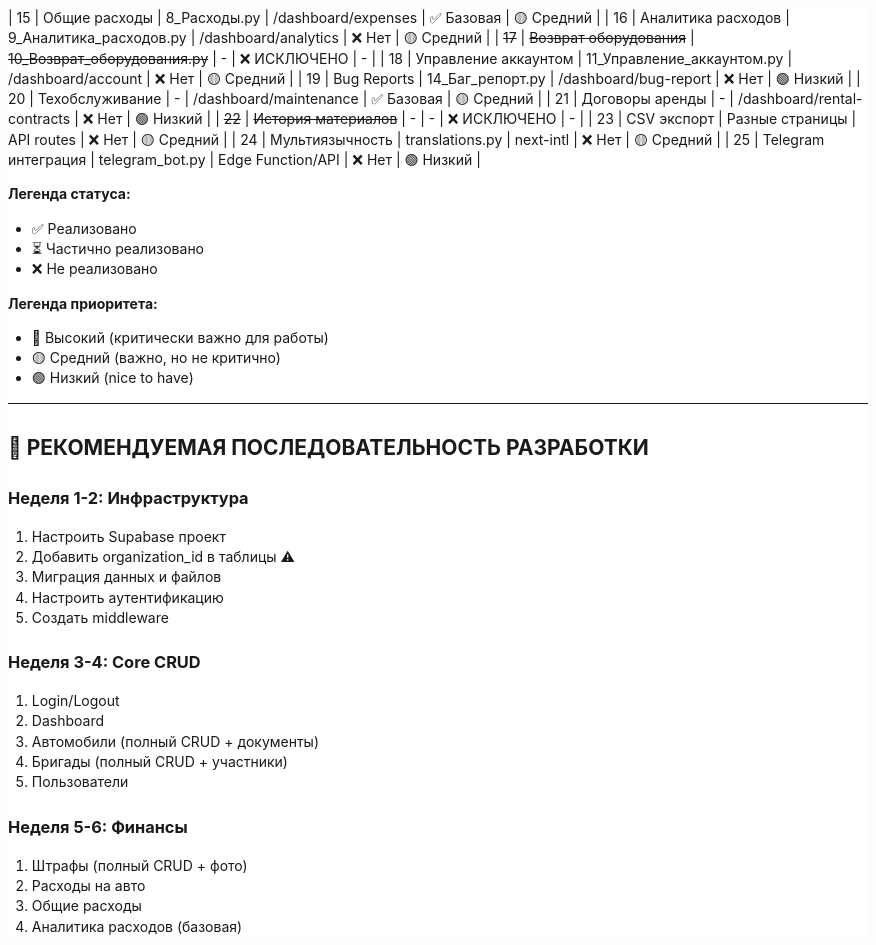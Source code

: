 | 15 | Общие расходы | 8_Расходы.py | /dashboard/expenses | ✅ Базовая | 🟡 Средний |
| 16 | Аналитика расходов | 9_Аналитика_расходов.py | /dashboard/analytics | ❌ Нет | 🟡 Средний |
| ~~17~~ | ~~Возврат оборудования~~ | ~~10_Возврат_оборудования.py~~ | - | ❌ ИСКЛЮЧЕНО | - |
| 18 | Управление аккаунтом | 11_Управление_аккаунтом.py | /dashboard/account | ❌ Нет | 🟡 Средний |
| 19 | Bug Reports | 14_Баг_репорт.py | /dashboard/bug-report | ❌ Нет | 🟢 Низкий |
| 20 | Техобслуживание | - | /dashboard/maintenance | ✅ Базовая | 🟡 Средний |
| 21 | Договоры аренды | - | /dashboard/rental-contracts | ❌ Нет | 🟢 Низкий |
| ~~22~~ | ~~История материалов~~ | - | - | ❌ ИСКЛЮЧЕНО | - |
| 23 | CSV экспорт | Разные страницы | API routes | ❌ Нет | 🟡 Средний |
| 24 | Мультиязычность | translations.py | next-intl | ❌ Нет | 🟡 Средний |
| 25 | Telegram интеграция | telegram_bot.py | Edge Function/API | ❌ Нет | 🟢 Низкий |

**Легенда статуса:**
- ✅ Реализовано
- ⏳ Частично реализовано
- ❌ Не реализовано

**Легенда приоритета:**
- 🔴 Высокий (критически важно для работы)
- 🟡 Средний (важно, но не критично)
- 🟢 Низкий (nice to have)

---

## 🎯 РЕКОМЕНДУЕМАЯ ПОСЛЕДОВАТЕЛЬНОСТЬ РАЗРАБОТКИ

### Неделя 1-2: Инфраструктура
1. Настроить Supabase проект
2. Добавить organization_id в таблицы ⚠️
3. Миграция данных и файлов
4. Настроить аутентификацию
5. Создать middleware

### Неделя 3-4: Core CRUD
1. Login/Logout
2. Dashboard
3. Автомобили (полный CRUD + документы)
4. Бригады (полный CRUD + участники)
5. Пользователи

### Неделя 5-6: Финансы
1. Штрафы (полный CRUD + фото)
2. Расходы на авто
3. Общие расходы
4. Аналитика расходов (базовая)
